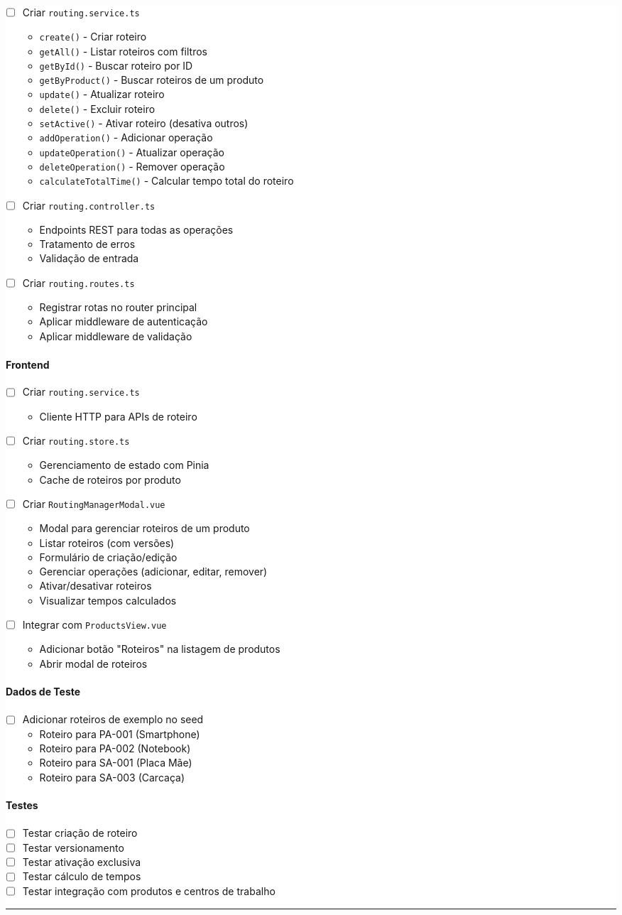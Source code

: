 - [ ] Criar `routing.service.ts`
  - `create()` - Criar roteiro
  - `getAll()` - Listar roteiros com filtros
  - `getById()` - Buscar roteiro por ID
  - `getByProduct()` - Buscar roteiros de um produto
  - `update()` - Atualizar roteiro
  - `delete()` - Excluir roteiro
  - `setActive()` - Ativar roteiro (desativa outros)
  - `addOperation()` - Adicionar operação
  - `updateOperation()` - Atualizar operação
  - `deleteOperation()` - Remover operação
  - `calculateTotalTime()` - Calcular tempo total do roteiro

- [ ] Criar `routing.controller.ts`
  - Endpoints REST para todas as operações
  - Tratamento de erros
  - Validação de entrada

- [ ] Criar `routing.routes.ts`
  - Registrar rotas no router principal
  - Aplicar middleware de autenticação
  - Aplicar middleware de validação

#### **Frontend**
- [ ] Criar `routing.service.ts`
  - Cliente HTTP para APIs de roteiro
  
- [ ] Criar `routing.store.ts`
  - Gerenciamento de estado com Pinia
  - Cache de roteiros por produto
  
- [ ] Criar `RoutingManagerModal.vue`
  - Modal para gerenciar roteiros de um produto
  - Listar roteiros (com versões)
  - Formulário de criação/edição
  - Gerenciar operações (adicionar, editar, remover)
  - Ativar/desativar roteiros
  - Visualizar tempos calculados

- [ ] Integrar com `ProductsView.vue`
  - Adicionar botão "Roteiros" na listagem de produtos
  - Abrir modal de roteiros

#### **Dados de Teste**
- [ ] Adicionar roteiros de exemplo no seed
  - Roteiro para PA-001 (Smartphone)
  - Roteiro para PA-002 (Notebook)
  - Roteiro para SA-001 (Placa Mãe)
  - Roteiro para SA-003 (Carcaça)

#### **Testes**
- [ ] Testar criação de roteiro
- [ ] Testar versionamento
- [ ] Testar ativação exclusiva
- [ ] Testar cálculo de tempos
- [ ] Testar integração com produtos e centros de trabalho

---